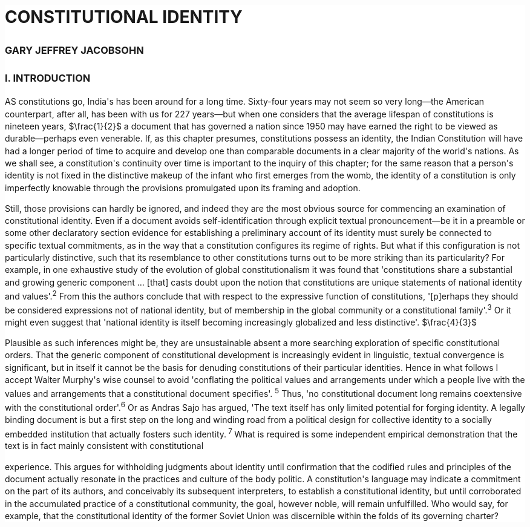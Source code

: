 # **CONSTITUTIONAL IDENTITY**

### GARY JEFFREY JACOBSOHN

### **I. INTRODUCTION**

AS constitutions go, India's has been around for a long time. Sixty-four years may not seem so very long—the American counterpart, after all, has been with us for 227 years—but when one considers that the average lifespan of constitutions is nineteen years,  $\frac{1}{2}$  a document that has governed a nation since 1950 may have earned the right to be viewed as durable—perhaps even venerable. If, as this chapter presumes, constitutions possess an identity, the Indian Constitution will have had a longer period of time to acquire and develop one than comparable documents in a clear majority of the world's nations. As we shall see, a constitution's continuity over time is important to the inquiry of this chapter; for the same reason that a person's identity is not fixed in the distinctive makeup of the infant who first emerges from the womb, the identity of a constitution is only imperfectly knowable through the provisions promulgated upon its framing and adoption.

Still, those provisions can hardly be ignored, and indeed they are the most obvious source for commencing an examination of constitutional identity. Even if a document avoids self-identification through explicit textual pronouncement—be it in a preamble or some other declaratory section evidence for establishing a preliminary account of its identity must surely be connected to specific textual commitments, as in the way that a constitution configures its regime of rights. But what if this configuration is not particularly distinctive, such that its resemblance to other constitutions turns out to be more striking than its particularity? For example, in one exhaustive study of the evolution of global constitutionalism it was found that 'constitutions share a substantial and growing generic component … [that] casts doubt upon the notion that constitutions are unique statements of national identity and values'.<sup>2</sup> From this the authors conclude that with respect to the expressive function of constitutions, '[p]erhaps they should be considered expressions not of national identity, but of membership in the global community or a constitutional family'.<sup>3</sup> Or it might even suggest that 'national identity is itself becoming increasingly globalized and less distinctive'. $\frac{4}{3}$ 

Plausible as such inferences might be, they are unsustainable absent a more searching exploration of specific constitutional orders. That the generic component of constitutional development is increasingly evident in linguistic, textual convergence is significant, but in itself it cannot be the basis for denuding constitutions of their particular identities. Hence in what follows I accept Walter Murphy's wise counsel to avoid 'conflating the political values and arrangements under which a people live with the values and arrangements that a constitutional document specifies'. <sup>5</sup> Thus, 'no constitutional document long remains coextensive with the constitutional order'.<sup>6</sup> Or as Andras Sajo has argued, 'The text itself has only limited potential for forging identity. A legally binding document is but a first step on the long and winding road from a political design for collective identity to a socially embedded institution that actually fosters such identity.<sup> $7$ </sup> What is required is some independent empirical demonstration that the text is in fact mainly consistent with constitutional

experience. This argues for withholding judgments about identity until confirmation that the codified rules and principles of the document actually resonate in the practices and culture of the body politic. A constitution's language may indicate a commitment on the part of its authors, and conceivably its subsequent interpreters, to establish a constitutional identity, but until corroborated in the accumulated practice of a constitutional community, the goal, however noble, will remain unfulfilled. Who would say, for example, that the constitutional identity of the former Soviet Union was discernible within the folds of its governing charter?
